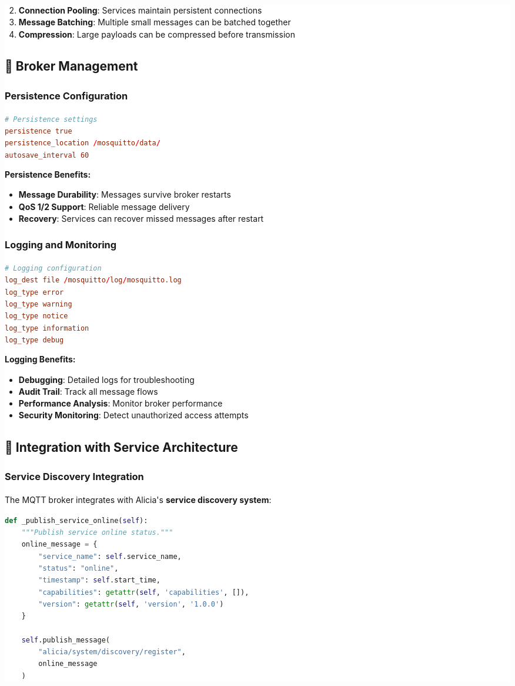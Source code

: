 2. **Connection Pooling**: Services maintain persistent connections
3. **Message Batching**: Multiple small messages can be batched together
4. **Compression**: Large payloads can be compressed before transmission

## 🔧 **Broker Management**

### **Persistence Configuration**

```conf
# Persistence settings
persistence true
persistence_location /mosquitto/data/
autosave_interval 60
```

**Persistence Benefits:**
- **Message Durability**: Messages survive broker restarts
- **QoS 1/2 Support**: Reliable message delivery
- **Recovery**: Services can recover missed messages after restart

### **Logging and Monitoring**

```conf
# Logging configuration
log_dest file /mosquitto/log/mosquitto.log
log_type error
log_type warning
log_type notice
log_type information
log_type debug
```

**Logging Benefits:**
- **Debugging**: Detailed logs for troubleshooting
- **Audit Trail**: Track all message flows
- **Performance Analysis**: Monitor broker performance
- **Security Monitoring**: Detect unauthorized access attempts

## 🎯 **Integration with Service Architecture**

### **Service Discovery Integration**

The MQTT broker integrates with Alicia's **service discovery system**:

```python
def _publish_service_online(self):
    """Publish service online status."""
    online_message = {
        "service_name": self.service_name,
        "status": "online",
        "timestamp": self.start_time,
        "capabilities": getattr(self, 'capabilities', []),
        "version": getattr(self, 'version', '1.0.0')
    }
    
    self.publish_message(
        "alicia/system/discovery/register",
        online_message
    )
```
